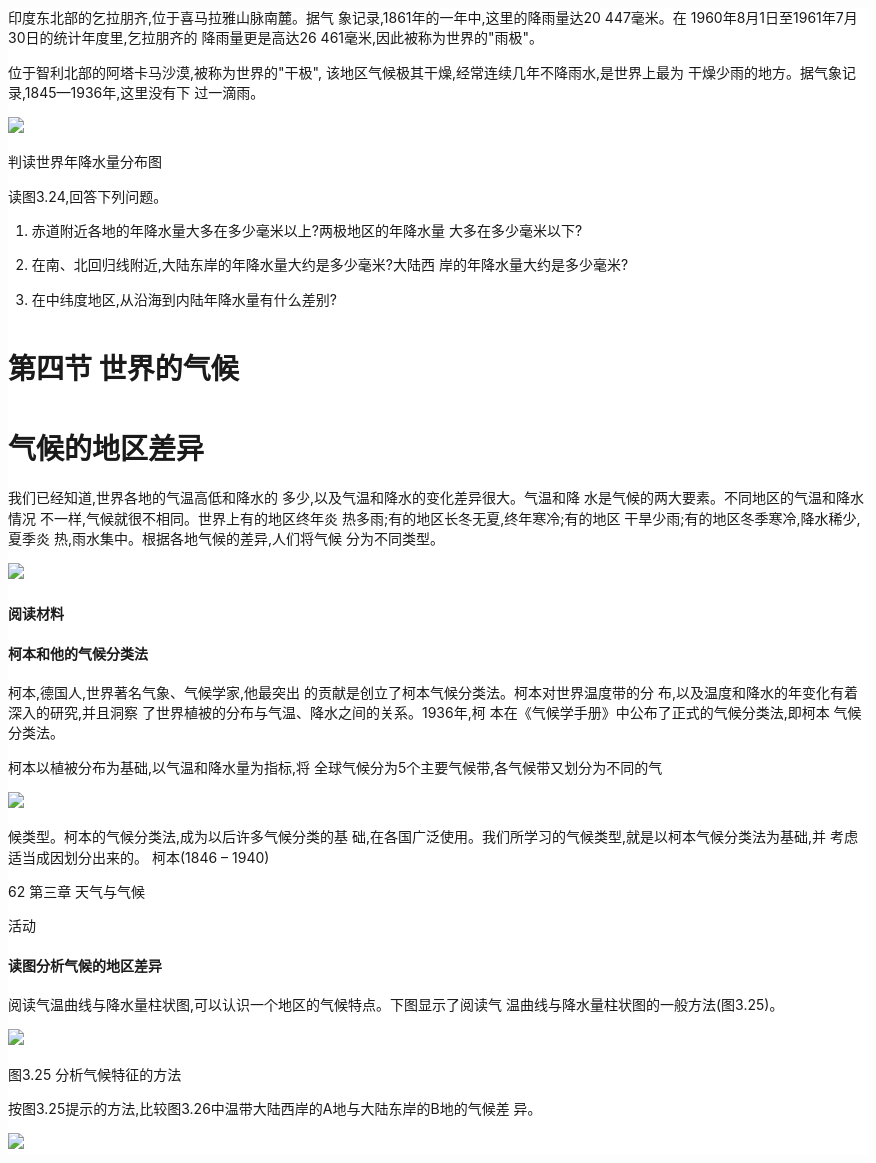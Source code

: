 印度东北部的乞拉朋齐,位于喜马拉雅山脉南麓。据气 象记录,1861年的一年中,这里的降雨量达20 447毫米。在 1960年8月1日至1961年7月30日的统计年度里,乞拉朋齐的 降雨量更是高达26 461毫米,因此被称为世界的"雨极"。

位于智利北部的阿塔卡马沙漠,被称为世界的"干极", 该地区气候极其干燥,经常连续几年不降雨水,是世界上最为 干燥少雨的地方。据气象记录,1845—1936年,这里没有下 过一滴雨。

![](_page_71_Picture_4.jpeg)

判读世界年降水量分布图

读图3.24,回答下列问题。

1. 赤道附近各地的年降水量大多在多少毫米以上?两极地区的年降水量 大多在多少毫米以下?

2. 在南、北回归线附近,大陆东岸的年降水量大约是多少毫米?大陆西 岸的年降水量大约是多少毫米?

3. 在中纬度地区,从沿海到内陆年降水量有什么差别?

# 第四节 世界的气候

# 气候的地区差异

我们已经知道,世界各地的气温高低和降水的 多少,以及气温和降水的变化差异很大。气温和降 水是气候的两大要素。不同地区的气温和降水情况 不一样,气候就很不相同。世界上有的地区终年炎 热多雨;有的地区长冬无夏,终年寒冷;有的地区 干旱少雨;有的地区冬季寒冷,降水稀少,夏季炎 热,雨水集中。根据各地气候的差异,人们将气候 分为不同类型。

![](_page_72_Picture_3.jpeg)

#### 阅读材料

#### 柯本和他的气候分类法

柯本,德国人,世界著名气象、气候学家,他最突出 的贡献是创立了柯本气候分类法。柯本对世界温度带的分 布,以及温度和降水的年变化有着深入的研究,并且洞察 了世界植被的分布与气温、降水之间的关系。1936年,柯 本在《气候学手册》中公布了正式的气候分类法,即柯本 气候分类法。

柯本以植被分布为基础,以气温和降水量为指标,将 全球气候分为5个主要气候带,各气候带又划分为不同的气

![](_page_72_Picture_8.jpeg)

候类型。柯本的气候分类法,成为以后许多气候分类的基 础,在各国广泛使用。我们所学习的气候类型,就是以柯本气候分类法为基础,并 考虑适当成因划分出来的。 柯本(1846 – 1940)

62 第三章 天气与气候

活动

#### 读图分析气候的地区差异

阅读气温曲线与降水量柱状图,可以认识一个地区的气候特点。下图显示了阅读气 温曲线与降水量柱状图的一般方法(图3.25)。

![](_page_73_Figure_3.jpeg)

图3.25 分析气候特征的方法

按图3.25提示的方法,比较图3.26中温带大陆西岸的A地与大陆东岸的B地的气候差 异。

![](_page_73_Figure_6.jpeg)
